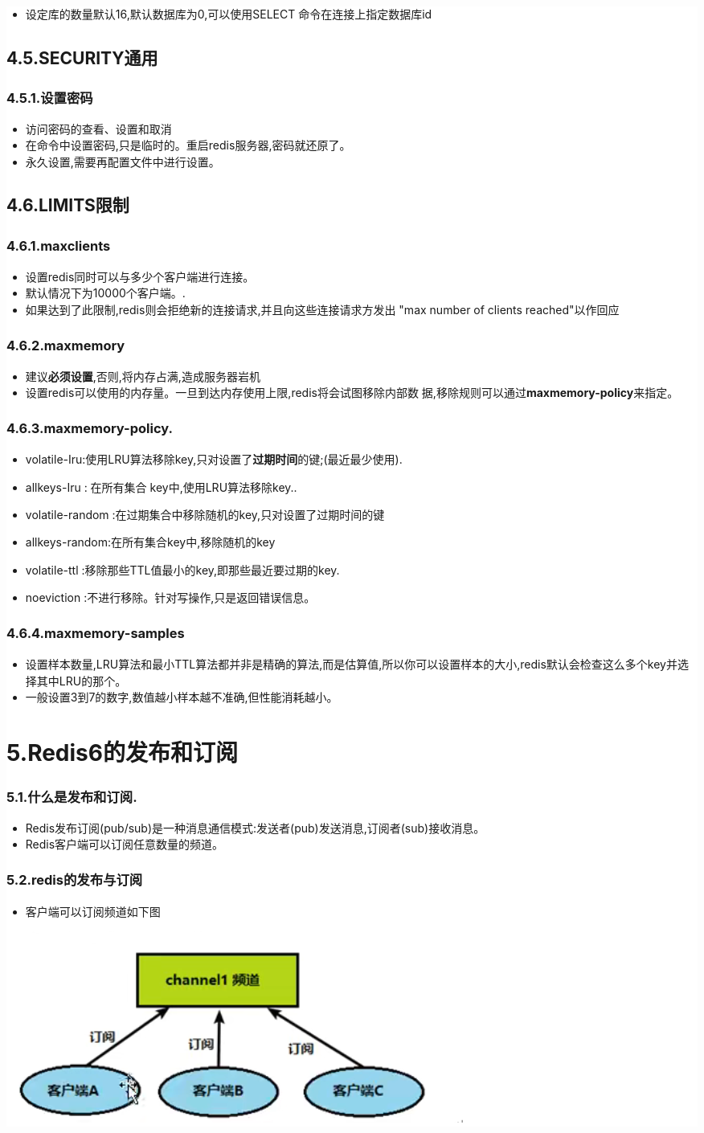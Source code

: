- 设定库的数量默认16,默认数据库为0,可以使用SELECT <dbid>命令在连接上指定数据库id

## 4.5.SECURITY通用

### 4.5.1.设置密码

- 访问密码的查看、设置和取消
- 在命令中设置密码,只是临时的。重启redis服务器,密码就还原了。
- 永久设置,需要再配置文件中进行设置。

## 4.6.LIMITS限制

### 4.6.1.maxclients

- 设置redis同时可以与多少个客户端进行连接。
- 默认情况下为10000个客户端。.
- 如果达到了此限制,redis则会拒绝新的连接请求,并且向这些连接请求方发出 "max number of clients reached"以作回应

### 4.6.2.maxmemory

- 建议**必须设置**,否则,将内存占满,造成服务器岩机
- 设置redis可以使用的内存量。一旦到达内存使用上限,redis将会试图移除内部数 据,移除规则可以通过**maxmemory-policy**来指定。

### 4.6.3.maxmemory-policy.

- volatile-Iru:使用LRU算法移除key,只对设置了**过期时间**的键;(最近最少使用).
- allkeys-Iru : 在所有集合 key中,使用LRU算法移除key..
- volatile-random :在过期集合中移除随机的key,只对设置了过期时间的键
- allkeys-random:在所有集合key中,移除随机的key

- volatile-ttl :移除那些TTL值最小的key,即那些最近要过期的key.
- noeviction :不进行移除。针对写操作,只是返回错误信息。

### 4.6.4.maxmemory-samples

- 设置样本数量,LRU算法和最小TTL算法都并非是精确的算法,而是估算值,所以你可以设置样本的大小,redis默认会检查这么多个key并选择其中LRU的那个。
- 一般设置3到7的数字,数值越小样本越不准确,但性能消耗越小。

# 5.Redis6的发布和订阅

### 5.1.什么是发布和订阅.

- Redis发布订阅(pub/sub)是一种消息通信模式:发送者(pub)发送消息,订阅者(sub)接收消息。
- Redis客户端可以订阅任意数量的频道。

### 5.2.redis的发布与订阅

- 客户端可以订阅频道如下图

![image-20220213205704905](images/image-20220213205704905.png)
